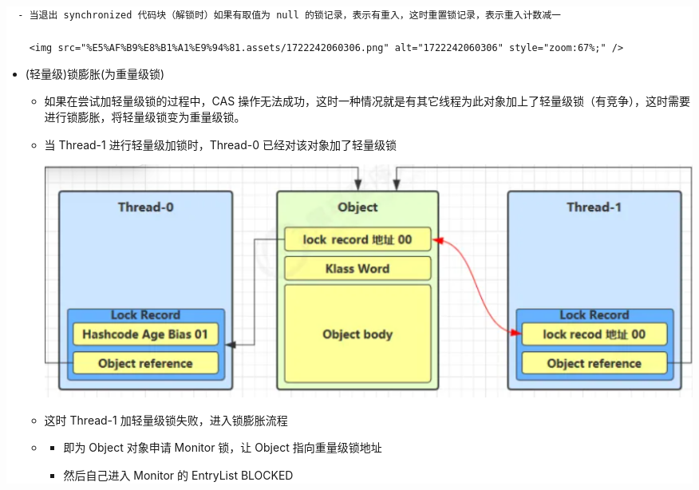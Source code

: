       - 当退出 synchronized 代码块（解锁时）如果有取值为 null 的锁记录，表示有重入，这时重置锁记录，表示重入计数减一

        <img src="%E5%AF%B9%E8%B1%A1%E9%94%81.assets/1722242060306.png" alt="1722242060306" style="zoom:67%;" />

* (轻量级)锁膨胀(为重量级锁) 

  * 如果在尝试加轻量级锁的过程中，CAS 操作无法成功，这时一种情况就是有其它线程为此对象加上了轻量级锁（有竞争），这时需要进行锁膨胀，将轻量级锁变为重量级锁。

  * 当 Thread-1 进行轻量级加锁时，Thread-0 已经对该对象加了轻量级锁

    ![1722242257717](%E5%AF%B9%E8%B1%A1%E9%94%81.assets/1722242257717.png)

  * 这时 Thread-1 加轻量级锁失败，进入锁膨胀流程 

  - - 即为 Object 对象申请 Monitor 锁，让 Object 指向重量级锁地址 

    - 然后自己进入 Monitor 的 EntryList BLOCKED
